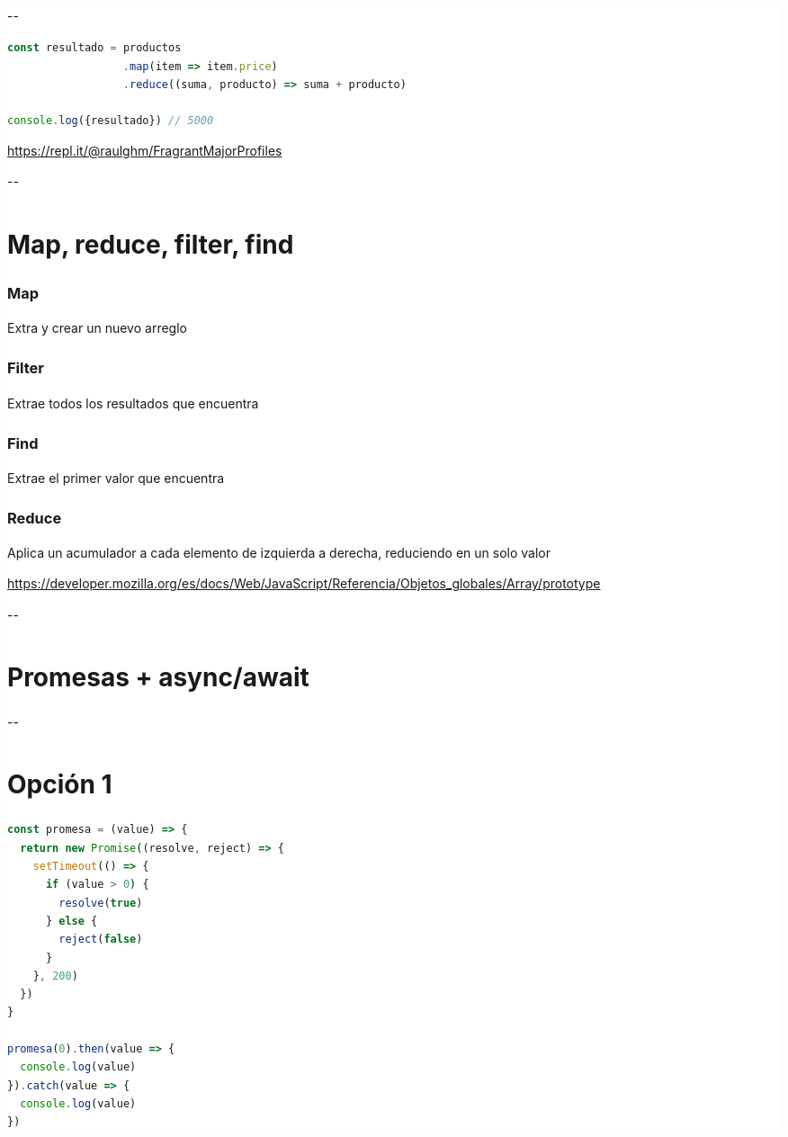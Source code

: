 --

```js
const resultado = productos
                  .map(item => item.price)
                  .reduce((suma, producto) => suma + producto)

console.log({resultado}) // 5000
```

https://repl.it/@raulghm/FragrantMajorProfiles

--

# Map, reduce, filter, find

### Map
Extra y crear un nuevo arreglo

### Filter
Extrae todos los resultados que encuentra

### Find
Extrae el primer valor que encuentra

### Reduce
Aplica un acumulador a cada elemento de izquierda a derecha, reduciendo en un solo valor

https://developer.mozilla.org/es/docs/Web/JavaScript/Referencia/Objetos_globales/Array/prototype

--

# Promesas + async/await

--

# Opción 1

```js
const promesa = (value) => {
  return new Promise((resolve, reject) => {
    setTimeout(() => {
      if (value > 0) {
        resolve(true)
      } else {
        reject(false)
      }
    }, 200)
  })
}

promesa(0).then(value => {
  console.log(value)
}).catch(value => {
  console.log(value)
})
```

